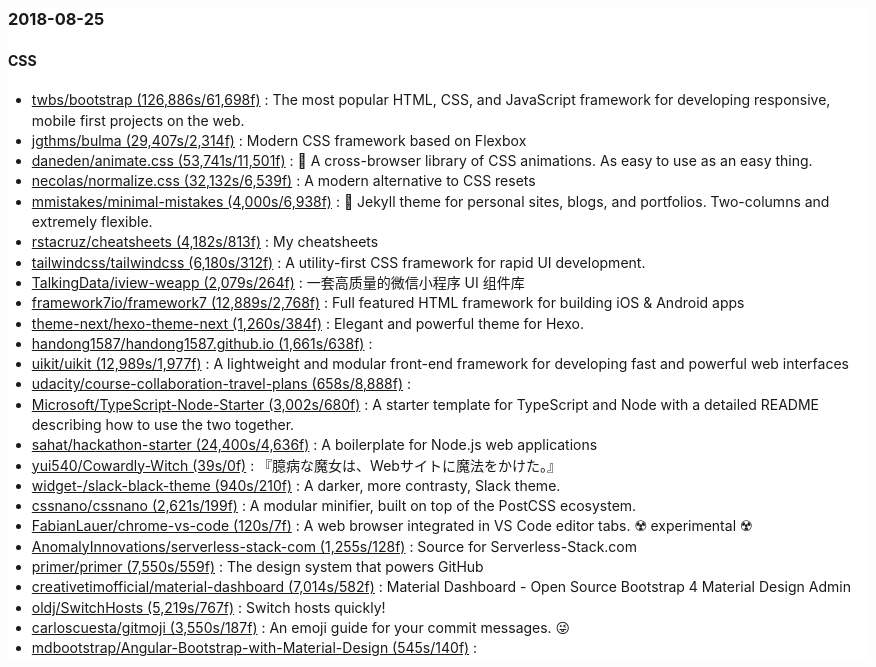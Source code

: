 ### 2018-08-25

#### CSS
* [twbs/bootstrap (126,886s/61,698f)](https://github.com/twbs/bootstrap) : The most popular HTML, CSS, and JavaScript framework for developing responsive, mobile first projects on the web.
* [jgthms/bulma (29,407s/2,314f)](https://github.com/jgthms/bulma) : Modern CSS framework based on Flexbox
* [daneden/animate.css (53,741s/11,501f)](https://github.com/daneden/animate.css) : 🍿 A cross-browser library of CSS animations. As easy to use as an easy thing.
* [necolas/normalize.css (32,132s/6,539f)](https://github.com/necolas/normalize.css) : A modern alternative to CSS resets
* [mmistakes/minimal-mistakes (4,000s/6,938f)](https://github.com/mmistakes/minimal-mistakes) : 📐 Jekyll theme for personal sites, blogs, and portfolios. Two-columns and extremely flexible.
* [rstacruz/cheatsheets (4,182s/813f)](https://github.com/rstacruz/cheatsheets) : My cheatsheets
* [tailwindcss/tailwindcss (6,180s/312f)](https://github.com/tailwindcss/tailwindcss) : A utility-first CSS framework for rapid UI development.
* [TalkingData/iview-weapp (2,079s/264f)](https://github.com/TalkingData/iview-weapp) : 一套高质量的微信小程序 UI 组件库
* [framework7io/framework7 (12,889s/2,768f)](https://github.com/framework7io/framework7) : Full featured HTML framework for building iOS & Android apps
* [theme-next/hexo-theme-next (1,260s/384f)](https://github.com/theme-next/hexo-theme-next) : Elegant and powerful theme for Hexo.
* [handong1587/handong1587.github.io (1,661s/638f)](https://github.com/handong1587/handong1587.github.io) : 
* [uikit/uikit (12,989s/1,977f)](https://github.com/uikit/uikit) : A lightweight and modular front-end framework for developing fast and powerful web interfaces
* [udacity/course-collaboration-travel-plans (658s/8,888f)](https://github.com/udacity/course-collaboration-travel-plans) : 
* [Microsoft/TypeScript-Node-Starter (3,002s/680f)](https://github.com/Microsoft/TypeScript-Node-Starter) : A starter template for TypeScript and Node with a detailed README describing how to use the two together.
* [sahat/hackathon-starter (24,400s/4,636f)](https://github.com/sahat/hackathon-starter) : A boilerplate for Node.js web applications
* [yui540/Cowardly-Witch (39s/0f)](https://github.com/yui540/Cowardly-Witch) : 『臆病な魔女は、Webサイトに魔法をかけた。』
* [widget-/slack-black-theme (940s/210f)](https://github.com/widget-/slack-black-theme) : A darker, more contrasty, Slack theme.
* [cssnano/cssnano (2,621s/199f)](https://github.com/cssnano/cssnano) : A modular minifier, built on top of the PostCSS ecosystem.
* [FabianLauer/chrome-vs-code (120s/7f)](https://github.com/FabianLauer/chrome-vs-code) : A web browser integrated in VS Code editor tabs. ☢️ experimental ☢️
* [AnomalyInnovations/serverless-stack-com (1,255s/128f)](https://github.com/AnomalyInnovations/serverless-stack-com) : Source for Serverless-Stack.com
* [primer/primer (7,550s/559f)](https://github.com/primer/primer) : The design system that powers GitHub
* [creativetimofficial/material-dashboard (7,014s/582f)](https://github.com/creativetimofficial/material-dashboard) : Material Dashboard - Open Source Bootstrap 4 Material Design Admin
* [oldj/SwitchHosts (5,219s/767f)](https://github.com/oldj/SwitchHosts) : Switch hosts quickly!
* [carloscuesta/gitmoji (3,550s/187f)](https://github.com/carloscuesta/gitmoji) : An emoji guide for your commit messages. 😜
* [mdbootstrap/Angular-Bootstrap-with-Material-Design (545s/140f)](https://github.com/mdbootstrap/Angular-Bootstrap-with-Material-Design) : 
